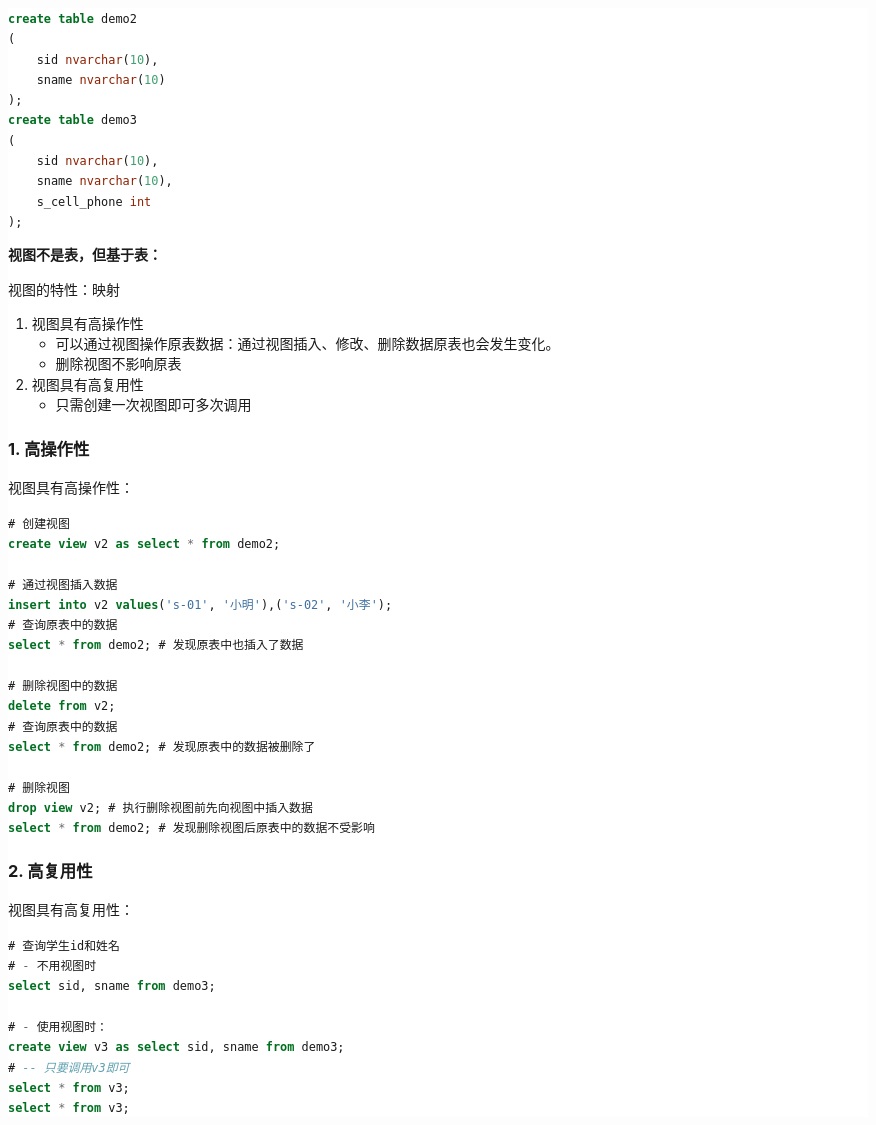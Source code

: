 ```sql
create table demo2
(
	sid nvarchar(10),
	sname nvarchar(10)
);
create table demo3
(
	sid nvarchar(10),
	sname nvarchar(10),
    s_cell_phone int
);
```

**视图不是表，但基于表：**

视图的特性：映射

1. 视图具有高操作性
   - 可以通过视图操作原表数据：通过视图插入、修改、删除数据原表也会发生变化。
   - 删除视图不影响原表
2. 视图具有高复用性
   - 只需创建一次视图即可多次调用

### 1. 高操作性

视图具有高操作性：

```sql
# 创建视图
create view v2 as select * from demo2;

# 通过视图插入数据
insert into v2 values('s-01', '小明'),('s-02', '小李');
# 查询原表中的数据
select * from demo2; # 发现原表中也插入了数据

# 删除视图中的数据
delete from v2;
# 查询原表中的数据
select * from demo2; # 发现原表中的数据被删除了

# 删除视图
drop view v2; # 执行删除视图前先向视图中插入数据
select * from demo2; # 发现删除视图后原表中的数据不受影响
```

### 2. 高复用性

视图具有高复用性：

```sql
# 查询学生id和姓名
# - 不用视图时
select sid, sname from demo3;

# - 使用视图时：
create view v3 as select sid, sname from demo3;
# -- 只要调用v3即可
select * from v3;
select * from v3;
```
